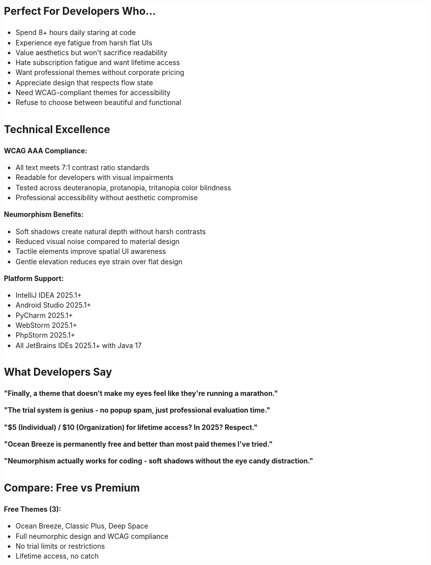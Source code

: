 ## Perfect For Developers Who...

- Spend 8+ hours daily staring at code
- Experience eye fatigue from harsh flat UIs
- Value aesthetics but won't sacrifice readability
- Hate subscription fatigue and want lifetime access
- Want professional themes without corporate pricing
- Appreciate design that respects flow state
- Need WCAG-compliant themes for accessibility
- Refuse to choose between beautiful and functional

## Technical Excellence

**WCAG AAA Compliance:**
- All text meets 7:1 contrast ratio standards
- Readable for developers with visual impairments
- Tested across deuteranopia, protanopia, tritanopia color blindness
- Professional accessibility without aesthetic compromise

**Neumorphism Benefits:**
- Soft shadows create natural depth without harsh contrasts
- Reduced visual noise compared to material design
- Tactile elements improve spatial UI awareness
- Gentle elevation reduces eye strain over flat design

**Platform Support:**
- IntelliJ IDEA 2025.1+
- Android Studio 2025.1+
- PyCharm 2025.1+
- WebStorm 2025.1+
- PhpStorm 2025.1+
- All JetBrains IDEs 2025.1+ with Java 17

## What Developers Say

**"Finally, a theme that doesn't make my eyes feel like they're running a marathon."**

**"The trial system is genius - no popup spam, just professional evaluation time."**

**"$5 (Individual) / $10 (Organization) for lifetime access? In 2025? Respect."**

**"Ocean Breeze is permanently free and better than most paid themes I've tried."**

**"Neumorphism actually works for coding - soft shadows without the eye candy distraction."**

## Compare: Free vs Premium

**Free Themes (3):**
- Ocean Breeze, Classic Plus, Deep Space
- Full neumorphic design and WCAG compliance
- No trial limits or restrictions
- Lifetime access, no catch
